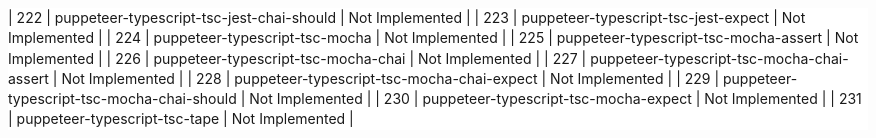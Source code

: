 | 222 | puppeteer-typescript-tsc-jest-chai-should            | Not Implemented |
| 223 | puppeteer-typescript-tsc-jest-expect                 | Not Implemented |
| 224 | puppeteer-typescript-tsc-mocha                       | Not Implemented |
| 225 | puppeteer-typescript-tsc-mocha-assert                | Not Implemented |
| 226 | puppeteer-typescript-tsc-mocha-chai                  | Not Implemented |
| 227 | puppeteer-typescript-tsc-mocha-chai-assert           | Not Implemented |
| 228 | puppeteer-typescript-tsc-mocha-chai-expect           | Not Implemented |
| 229 | puppeteer-typescript-tsc-mocha-chai-should           | Not Implemented |
| 230 | puppeteer-typescript-tsc-mocha-expect                | Not Implemented |
| 231 | puppeteer-typescript-tsc-tape                        | Not Implemented |